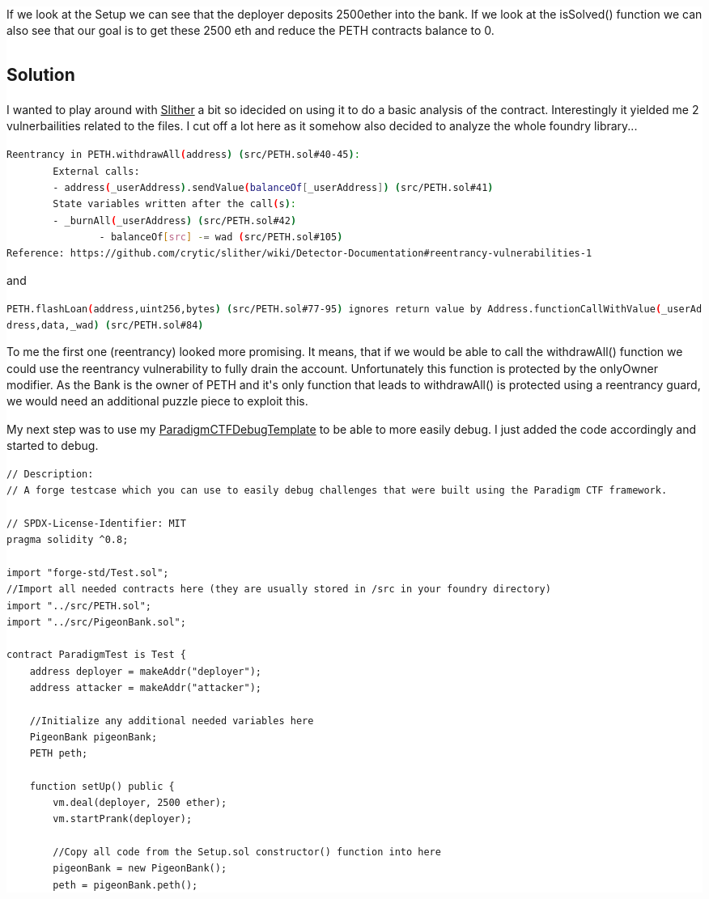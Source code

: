 If we look at the Setup we can see that the deployer deposits 2500ether into the bank. If we look at the isSolved() function we can also see that our goal is to get these 2500 eth and reduce the PETH contracts balance to 0.

## Solution

I wanted to play around with [Slither](https://github.com/crytic/slither) a bit so idecided on using it to do a basic analysis of the contract. Interestingly it yielded me 2 vulnerbailities related to the files. I cut off a lot here as it somehow also decided to analyze the whole foundry library...

```bash
Reentrancy in PETH.withdrawAll(address) (src/PETH.sol#40-45):
        External calls:
        - address(_userAddress).sendValue(balanceOf[_userAddress]) (src/PETH.sol#41)
        State variables written after the call(s):
        - _burnAll(_userAddress) (src/PETH.sol#42)
                - balanceOf[src] -= wad (src/PETH.sol#105)
Reference: https://github.com/crytic/slither/wiki/Detector-Documentation#reentrancy-vulnerabilities-1
```

and 

```bash
PETH.flashLoan(address,uint256,bytes) (src/PETH.sol#77-95) ignores return value by Address.functionCallWithValue(_userAddress,data,_wad) (src/PETH.sol#84)
```

To me the first one (reentrancy) looked more promising. It means, that if we would be able to call the withdrawAll() function we could use the reentrancy vulnerability to fully drain the account. Unfortunately this function is protected by the onlyOwner modifier. As the Bank is the owner of PETH and it's only function that leads to withdrawAll() is protected using a reentrancy guard, we would need an additional puzzle piece to exploit this.

My next step was to use my [ParadigmCTFDebugTemplate](https://github.com/J4X-98/SolidityCTFToolkit/blob/main/forge/paradigmTester.sol) to be able to more easily debug. I just added the code accordingly and started to debug.

```solidity
// Description:
// A forge testcase which you can use to easily debug challenges that were built using the Paradigm CTF framework.

// SPDX-License-Identifier: MIT
pragma solidity ^0.8;

import "forge-std/Test.sol";
//Import all needed contracts here (they are usually stored in /src in your foundry directory)
import "../src/PETH.sol";
import "../src/PigeonBank.sol";

contract ParadigmTest is Test {
    address deployer = makeAddr("deployer");
    address attacker = makeAddr("attacker");

    //Initialize any additional needed variables here
    PigeonBank pigeonBank;
    PETH peth;

    function setUp() public {
	    vm.deal(deployer, 2500 ether);
        vm.startPrank(deployer);

        //Copy all code from the Setup.sol constructor() function into here
        pigeonBank = new PigeonBank();
        peth = pigeonBank.peth();

```
